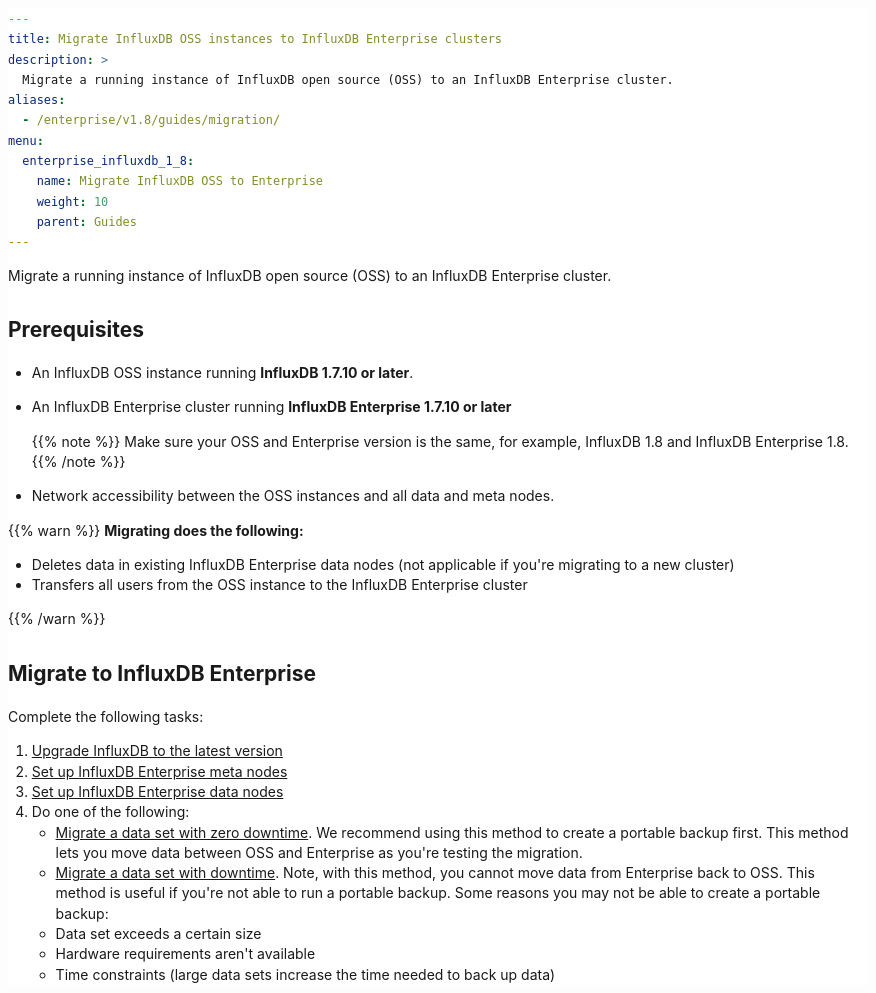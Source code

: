 ```yaml
---
title: Migrate InfluxDB OSS instances to InfluxDB Enterprise clusters
description: >
  Migrate a running instance of InfluxDB open source (OSS) to an InfluxDB Enterprise cluster.
aliases:
  - /enterprise/v1.8/guides/migration/
menu:
  enterprise_influxdb_1_8:
    name: Migrate InfluxDB OSS to Enterprise
    weight: 10
    parent: Guides
---
```


Migrate a running instance of InfluxDB open source (OSS) to an InfluxDB Enterprise cluster.

## Prerequisites

- An InfluxDB OSS instance running **InfluxDB 1.7.10 or later**.
- An InfluxDB Enterprise cluster running **InfluxDB Enterprise 1.7.10 or later**

  {{% note %}}
  Make sure your OSS and Enterprise version is the same, for example, InfluxDB 1.8 and InfluxDB Enterprise 1.8.
  {{% /note %}}

- Network accessibility between the OSS instances and all data and meta nodes.

{{% warn %}}
**Migrating does the following:**

- Deletes data in existing InfluxDB Enterprise data nodes (not applicable if you're migrating to a new cluster)
- Transfers all users from the OSS instance to the InfluxDB Enterprise cluster

{{% /warn %}}

## Migrate to InfluxDB Enterprise

Complete the following tasks:

1. [Upgrade InfluxDB to the latest version](#upgrade-influxdb-to-the-latest-version)
2. [Set up InfluxDB Enterprise meta nodes](#set-up-influxdb-enterprise-meta-nodes)
3. [Set up InfluxDB Enterprise data nodes](#set-up-influxdb-enterprise-data-nodes)
4.  Do one of the following:
    - [Migrate a data set with zero downtime](#migrate-a-data-set-with-zero-downtime). We recommend using this method to create a portable backup first. This method lets you move data between OSS and Enterprise as you're testing the migration.
    - [Migrate a data set with downtime](#migrate-a-data-set-with-downtime). Note, with this method, you cannot move data from Enterprise back to OSS. This method is useful if you're not able to run a portable backup. Some reasons you may not be able to create a portable backup:
     - Data set exceeds a certain size
     - Hardware requirements aren't available
     - Time constraints (large data sets increase the time needed to back up data)

